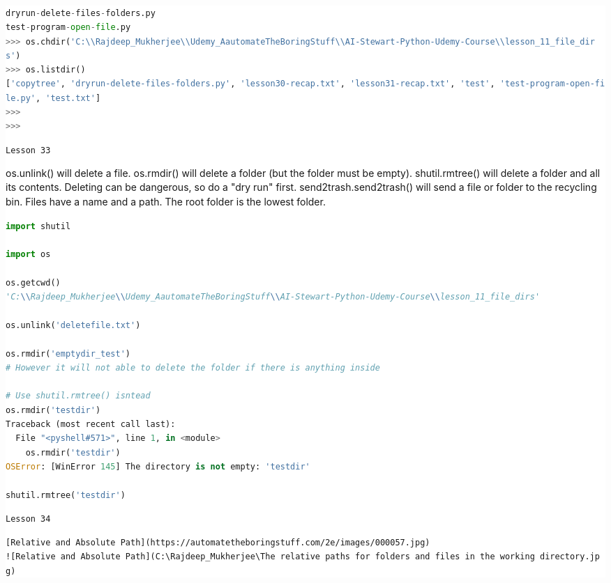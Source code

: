 ```python
dryrun-delete-files-folders.py
test-program-open-file.py
>>> os.chdir('C:\\Rajdeep_Mukherjee\\Udemy_AautomateTheBoringStuff\\AI-Stewart-Python-Udemy-Course\\lesson_11_file_dirs')
>>> os.listdir()
['copytree', 'dryrun-delete-files-folders.py', 'lesson30-recap.txt', 'lesson31-recap.txt', 'test', 'test-program-open-file.py', 'test.txt']
>>> 
>>> 
```

```html
Lesson 33
```
os.unlink() will delete a file.
os.rmdir() will delete a folder (but the folder must be empty).
shutil.rmtree() will delete a folder and all its contents.
Deleting can be dangerous, so do a "dry run" first.
send2trash.send2trash() will send a file or folder to the recycling bin.
Files have a name and a path.
The root folder is the lowest folder.

```python
import shutil

import os

os.getcwd()
'C:\\Rajdeep_Mukherjee\\Udemy_AautomateTheBoringStuff\\AI-Stewart-Python-Udemy-Course\\lesson_11_file_dirs'

os.unlink('deletefile.txt')

os.rmdir('emptydir_test')
# However it will not able to delete the folder if there is anything inside

# Use shutil.rmtree() isntead
os.rmdir('testdir')
Traceback (most recent call last):
  File "<pyshell#571>", line 1, in <module>
    os.rmdir('testdir')
OSError: [WinError 145] The directory is not empty: 'testdir'

shutil.rmtree('testdir')
```

```html
Lesson 34
```
```html
[Relative and Absolute Path](https://automatetheboringstuff.com/2e/images/000057.jpg)
![Relative and Absolute Path](C:\Rajdeep_Mukherjee\The relative paths for folders and files in the working directory.jpg)
```
